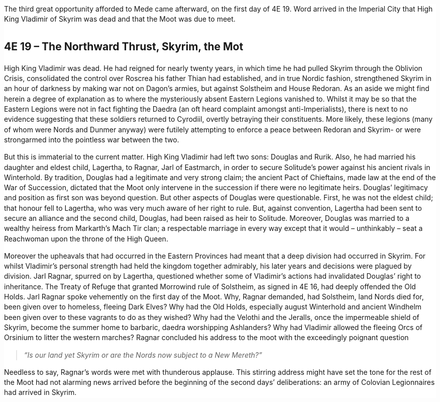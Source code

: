 The third great opportunity afforded to Mede came afterward, on the first day of
4E 19. Word arrived in the Imperial City that High King Vladimir of Skyrim was
dead and that the Moot was due to meet.

## 4E 19 – The Northward Thrust, Skyrim, the Mot

High King Vladimir was dead. He had reigned for nearly twenty years, in which
time he had pulled Skyrim through the Oblivion Crisis, consolidated the control
over Roscrea his father Thian had established, and in true Nordic fashion,
strengthened Skyrim in an hour of darkness by making war not on Dagon’s armies,
but against Solstheim and House Redoran. As an aside we might find herein a
degree of explanation as to where the mysteriously absent Eastern Legions
vanished to. Whilst it may be so that the Eastern Legions were not in fact
fighting the Daedra (an oft heard complaint amongst anti-Imperialists), there is
next to no evidence suggesting that these soldiers returned to Cyrodiil, overtly
betraying their constituents. More likely, these legions (many of whom were
Nords and Dunmer anyway) were futilely attempting to enforce a peace between
Redoran and Skyrim- or were strongarmed into the pointless war between the two.

But this is immaterial to the current matter. High King Vladimir had left two
sons: Douglas and Rurik. Also, he had married his daughter and eldest child,
Lagertha, to Ragnar, Jarl of Eastmarch, in order to secure Solitude’s power
against his ancient rivals in Winterhold. By tradition, Douglas had a legitimate
and very strong claim; the ancient Pact of Chieftains, made law at the end of
the War of Succession, dictated that the Moot only intervene in the succession
if there were no legitimate heirs. Douglas’ legitimacy and position as first
son was beyond question. But other aspects of Douglas were questionable. First,
he was not the eldest child; that honour fell to Lagertha, who was very much
aware of her right to rule. But, against convention, Lagertha had been sent to
secure an alliance and the second child, Douglas, had been raised as heir to
Solitude. Moreover, Douglas was married to a wealthy heiress from Markarth’s
Mach Tir clan; a respectable marriage in every way except that it would –
unthinkably – seat a Reachwoman upon the throne of the High Queen.

Moreover the upheavals that had occurred in the Eastern Provinces had meant that
a deep division had occurred in Skyrim. For whilst Vladimir’s personal strength
had held the kingdom together admirably, his later years and decisions were
plagued by division. Jarl Ragnar, spurred on by Lagertha, questioned whether
some of Vladimir’s actions had invalidated Douglas’ right to inheritance. The
Treaty of Refuge that granted Morrowind rule of Solstheim, as signed in 4E 16,
had deeply offended the Old Holds. Jarl Ragnar spoke vehemently on the first day
of the Moot. Why, Ragnar demanded, had Solstheim, land Nords died for, been
given over to homeless, fleeing Dark Elves? Why had the Old Holds, especially
august Winterhold and ancient Windhelm been given over to these vagrants to do
as they wished? Why had the Velothi and the Jeralls, once the impermeable shield
of Skyrim, become the summer home to barbaric, daedra worshipping Ashlanders?
Why had Vladimir allowed the fleeing Orcs of Orsinium to litter the western
marches? Ragnar concluded his address to the moot with the exceedingly poignant
question

> *“Is our land yet Skyrim or are the Nords now subject to a New Mereth?”*

Needless to say, Ragnar’s words were met with thunderous applause. This stirring
address might have set the tone for the rest of the Moot had not alarming news
arrived before the beginning of the second days’ deliberations: an army of
Colovian Legionnaires had arrived in Skyrim.
